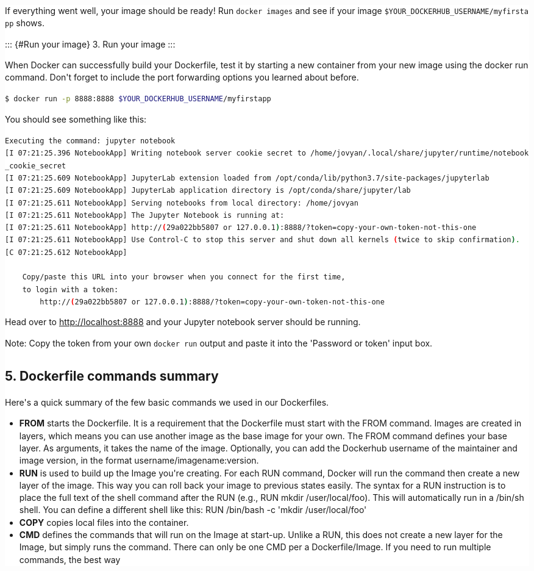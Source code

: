 If everything went well, your image should be ready! Run `docker images`
and see if your image `$YOUR_DOCKERHUB_USERNAME/myfirstapp` shows.

::: {#Run your image}
3.  Run your image
:::

When Docker can successfully build your Dockerfile, test it by starting
a new container from your new image using the docker run command. Don't
forget to include the port forwarding options you learned about before.

``` bash
$ docker run -p 8888:8888 $YOUR_DOCKERHUB_USERNAME/myfirstapp
```

You should see something like this:

``` bash
Executing the command: jupyter notebook
[I 07:21:25.396 NotebookApp] Writing notebook server cookie secret to /home/jovyan/.local/share/jupyter/runtime/notebook_cookie_secret
[I 07:21:25.609 NotebookApp] JupyterLab extension loaded from /opt/conda/lib/python3.7/site-packages/jupyterlab
[I 07:21:25.609 NotebookApp] JupyterLab application directory is /opt/conda/share/jupyter/lab
[I 07:21:25.611 NotebookApp] Serving notebooks from local directory: /home/jovyan
[I 07:21:25.611 NotebookApp] The Jupyter Notebook is running at:
[I 07:21:25.611 NotebookApp] http://(29a022bb5807 or 127.0.0.1):8888/?token=copy-your-own-token-not-this-one
[I 07:21:25.611 NotebookApp] Use Control-C to stop this server and shut down all kernels (twice to skip confirmation).
[C 07:21:25.612 NotebookApp]

    Copy/paste this URL into your browser when you connect for the first time,
    to login with a token:
        http://(29a022bb5807 or 127.0.0.1):8888/?token=copy-your-own-token-not-this-one
```

Head over to <http://localhost:8888> and your Jupyter notebook server
should be running.

Note: Copy the token from your own `docker run` output and paste it into
the \'Password or token\' input box.

## 5. Dockerfile commands summary

Here\'s a quick summary of the few basic commands we used in our
Dockerfiles.

-   **FROM** starts the Dockerfile. It is a requirement that the
    Dockerfile must start with the FROM command. Images are created in
    layers, which means you can use another image as the base image for
    your own. The FROM command defines your base layer. As arguments, it
    takes the name of the image. Optionally, you can add the Dockerhub
    username of the maintainer and image version, in the format
    username/imagename:version.
-   **RUN** is used to build up the Image you\'re creating. For each RUN
    command, Docker will run the command then create a new layer of the
    image. This way you can roll back your image to previous states
    easily. The syntax for a RUN instruction is to place the full text
    of the shell command after the RUN (e.g., RUN mkdir
    /user/local/foo). This will automatically run in a /bin/sh shell.
    You can define a different shell like this: RUN /bin/bash -c \'mkdir
    /user/local/foo\'
-   **COPY** copies local files into the container.
-   **CMD** defines the commands that will run on the Image at start-up.
    Unlike a RUN, this does not create a new layer for the Image, but
    simply runs the command. There can only be one CMD per a
    Dockerfile/Image. If you need to run multiple commands, the best way
